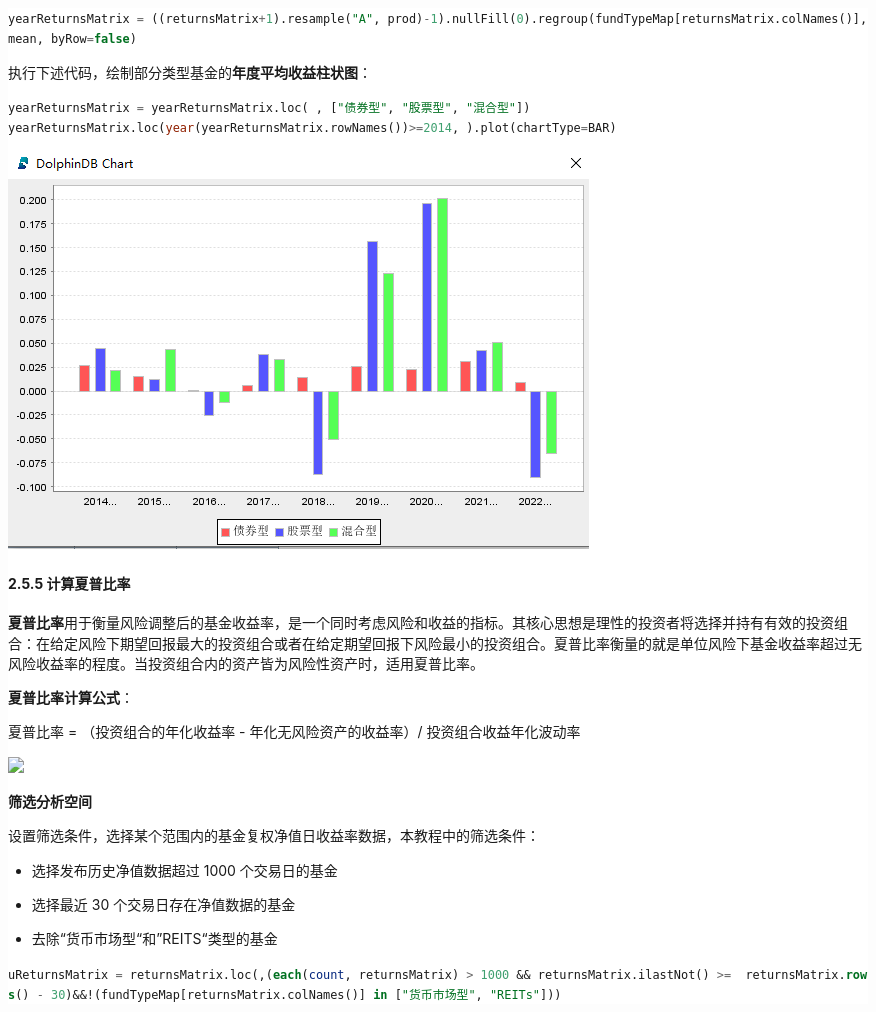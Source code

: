 ```sql
yearReturnsMatrix = ((returnsMatrix+1).resample("A", prod)-1).nullFill(0).regroup(fundTypeMap[returnsMatrix.colNames()], mean, byRow=false)
```

执行下述代码，绘制部分类型基金的**年度平均收益柱状图**：

```sql
yearReturnsMatrix = yearReturnsMatrix.loc( , ["债券型", "股票型", "混合型"])
yearReturnsMatrix.loc(year(yearReturnsMatrix.rowNames())>=2014, ).plot(chartType=BAR)
```

![11.yearReturnsMatrix](./images/public_fund_basic_analysis/11.yearReturnsMatrix.png)

#### 2.5.5 计算夏普比率

**夏普比率**用于衡量风险调整后的基金收益率，是一个同时考虑风险和收益的指标。其核心思想是理性的投资者将选择并持有有效的投资组合：在给定风险下期望回报最大的投资组合或者在给定期望回报下风险最小的投资组合。夏普比率衡量的就是单位风险下基金收益率超过无风险收益率的程度。当投资组合内的资产皆为风险性资产时，适用夏普比率。

**夏普比率计算公式**：

夏普比率 = （投资组合的年化收益率 - 年化无风险资产的收益率）/ 投资组合收益年化波动率

![](https://latex.codecogs.com/svg.latex?Sharpe=\frac{E(R_p)-R_f}{\sigma_p})

**筛选分析空间**

设置筛选条件，选择某个范围内的基金复权净值日收益率数据，本教程中的筛选条件：

* 选择发布历史净值数据超过 1000 个交易日的基金
* 选择最近 30 个交易日存在净值数据的基金

* 去除“货币市场型“和”REITS“类型的基金

```sql
uReturnsMatrix = returnsMatrix.loc(,(each(count, returnsMatrix) > 1000 && returnsMatrix.ilastNot() >=  returnsMatrix.rows() - 30)&&!(fundTypeMap[returnsMatrix.colNames()] in ["货币市场型", "REITs"]))
```

